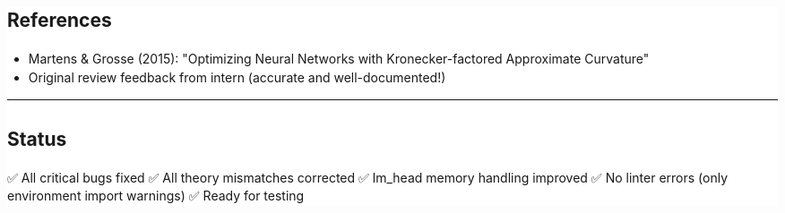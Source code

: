 ## References
- Martens & Grosse (2015): "Optimizing Neural Networks with Kronecker-factored Approximate Curvature"
- Original review feedback from intern (accurate and well-documented!)

---

## Status
✅ All critical bugs fixed
✅ All theory mismatches corrected
✅ lm_head memory handling improved
✅ No linter errors (only environment import warnings)
✅ Ready for testing

